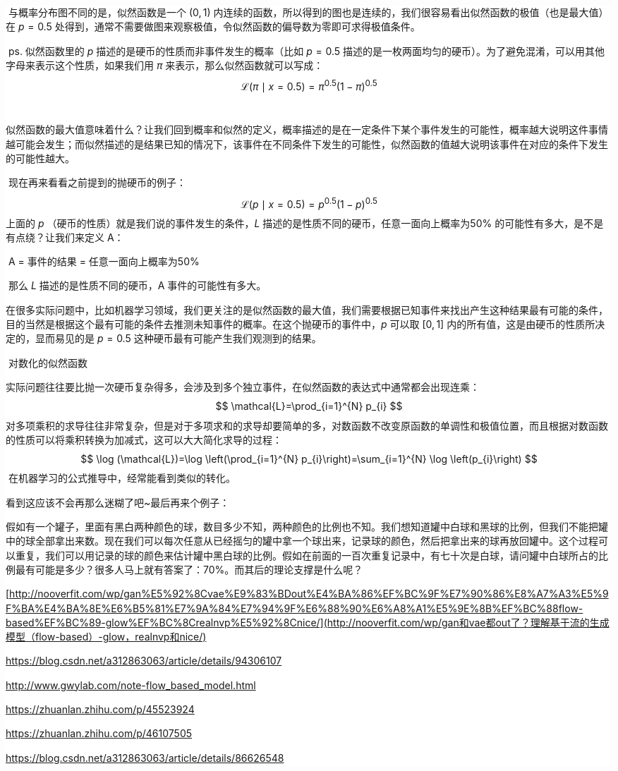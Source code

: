 ​	与概率分布图不同的是，似然函数是一个 $(0, 1)$ 内连续的函数，所以得到的图也是连续的，我们很容易看出似然函数的极值（也是最大值）在 $p=0.5$ 处得到，通常不需要做图来观察极值，令似然函数的偏导数为零即可求得极值条件。

​	ps. 似然函数里的 $p$ 描述的是硬币的性质而非事件发生的概率（比如 $p=0.5$ 描述的是一枚两面均匀的硬币）。为了避免混淆，可以用其他字母来表示这个性质，如果我们用 $π$ 来表示，那么似然函数就可以写成： 
$$
\mathcal{L}(\pi \mid x=0.5)=\pi^{0.5}(1-\pi)^{0.5}
$$
​	

​	似然函数的最大值意味着什么？让我们回到概率和似然的定义，概率描述的是在一定条件下某个事件发生的可能性，概率越大说明这件事情越可能会发生；而似然描述的是结果已知的情况下，该事件在不同条件下发生的可能性，似然函数的值越大说明该事件在对应的条件下发生的可能性越大。

​	现在再来看看之前提到的抛硬币的例子：
$$
\mathcal{L}(p \mid x=0.5)=p^{0.5}(1-p)^{0.5}
$$
​	上面的 $p$ （硬币的性质）就是我们说的事件发生的条件，$L$ 描述的是性质不同的硬币，任意一面向上概率为50% 的可能性有多大，是不是有点绕？让我们来定义 A：

​	A = 事件的结果 = 任意一面向上概率为50%

​	那么 $L$ 描述的是性质不同的硬币，A 事件的可能性有多大。

​	在很多实际问题中，比如机器学习领域，我们更关注的是似然函数的最大值，我们需要根据已知事件来找出产生这种结果最有可能的条件，目的当然是根据这个最有可能的条件去推测未知事件的概率。在这个抛硬币的事件中，$p$ 可以取 $[0, 1]$ 内的所有值，这是由硬币的性质所决定的，显而易见的是 $p=0.5$ 这种硬币最有可能产生我们观测到的结果。

​	对数化的似然函数

​	实际问题往往要比抛一次硬币复杂得多，会涉及到多个独立事件，在似然函数的表达式中通常都会出现连乘： 
$$
\mathcal{L}=\prod_{i=1}^{N} p_{i}
$$
​	对多项乘积的求导往往非常复杂，但是对于多项求和的求导却要简单的多，对数函数不改变原函数的单调性和极值位置，而且根据对数函数的性质可以将乘积转换为加减式，这可以大大简化求导的过程： 
$$
\log (\mathcal{L})=\log \left(\prod_{i=1}^{N} p_{i}\right)=\sum_{i=1}^{N} \log \left(p_{i}\right)
$$
​	在机器学习的公式推导中，经常能看到类似的转化。



看到这应该不会再那么迷糊了吧~最后再来个例子：

​	假如有一个罐子，里面有黑白两种颜色的球，数目多少不知，两种颜色的比例也不知。我们想知道罐中白球和黑球的比例，但我们不能把罐中的球全部拿出来数。现在我们可以每次任意从已经摇匀的罐中拿一个球出来，记录球的颜色，然后把拿出来的球再放回罐中。这个过程可以重复，我们可以用记录的球的颜色来估计罐中黑白球的比例。假如在前面的一百次重复记录中，有七十次是白球，请问罐中白球所占的比例最有可能是多少？很多人马上就有答案了：70%。而其后的理论支撑是什么呢？







[http://nooverfit.com/wp/gan%E5%92%8Cvae%E9%83%BDout%E4%BA%86%EF%BC%9F%E7%90%86%E8%A7%A3%E5%9F%BA%E4%BA%8E%E6%B5%81%E7%9A%84%E7%94%9F%E6%88%90%E6%A8%A1%E5%9E%8B%EF%BC%88flow-based%EF%BC%89-glow%EF%BC%8Crealnvp%E5%92%8Cnice/](http://nooverfit.com/wp/gan和vae都out了？理解基于流的生成模型（flow-based）-glow，realnvp和nice/)





https://blog.csdn.net/a312863063/article/details/94306107



http://www.gwylab.com/note-flow_based_model.html



https://zhuanlan.zhihu.com/p/45523924



https://zhuanlan.zhihu.com/p/46107505



https://blog.csdn.net/a312863063/article/details/86626548